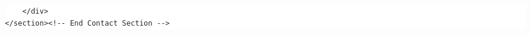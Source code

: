         </div>
    </section><!-- End Contact Section -->

</main>


<style>
    body {
        font-family: "Open Sans", sans-serif;
        color: #272829;
    }

    a {
        color: #149ddd;
        text-decoration: none;
    }

    a:hover {
        color: #37b3ed;
        text-decoration: none;
    }

    h1,
    h2,
    h3,
    h4,
    h5,
    h6 {
        font-family: "Raleway", sans-serif;
    }

    /*--------------------------------------------------------------
# Back to top button
--------------------------------------------------------------*/
    .back-to-top {
        position: fixed;
        visibility: hidden;
        opacity: 0;
        right: 15px;
        bottom: 15px;
        z-index: 996;
        background: #149ddd;
        width: 40px;
        height: 40px;
        border-radius: 50px;
        transition: all 0.4s;
    }

    .back-to-top i {
        font-size: 28px;
        color: #fff;
        line-height: 0;
    }
